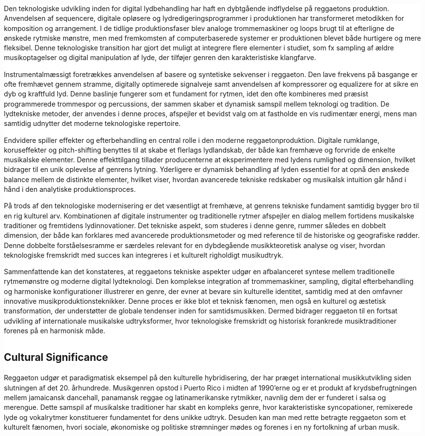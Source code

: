 Den teknologiske udvikling inden for digital lydbehandling har haft en dybtgående indflydelse på
reggaetons produktion. Anvendelsen af sequencere, digitale opløsere og lydredigeringsprogrammer i
produktionen har transformeret metodikken for komposition og arrangement. I de tidlige
produktionsfaser blev analoge trommemaskiner og loops brugt til at efterligne de ønskede rytmiske
mønstre, men med fremkomsten af computerbaserede systemer er produktionen blevet både hurtigere og
mere fleksibel. Denne teknologiske transition har gjort det muligt at integrere flere elementer i
studiet, som fx sampling af ældre musikoptagelser og digital manipulation af lyde, der tilføjer
genren den karakteristiske klangfarve.

Instrumentalmæssigt foretrækkes anvendelsen af basere og syntetiske sekvenser i reggaeton. Den lave
frekvens på basgange er ofte fremhævet gennem stramme, digitally optimerede signalveje samt
anvendelsen af kompressorer og equalizere for at sikre en dyb og kraftfuld lyd. Denne baslinje
fungerer som et fundament for rytmen, idet den ofte kombineres med præsist programmerede trommespor
og percussions, der sammen skaber et dynamisk samspil mellem teknologi og tradition. De lydtekniske
metoder, der anvendes i denne proces, afspejler et bevidst valg om at fastholde en vis rudimentær
energi, mens man samtidig udnytter det moderne teknologiske repertoire.

Endvidere spiller effekter og efterbehandling en central rolle i den moderne reggaetonproduktion.
Digitale rumklange, koruseffekter og pitch-shifting benyttes til at skabe et flerlags lydlandskab,
der både kan fremhæve og forvride de enkelte musikalske elementer. Denne effekttilgang tillader
producenterne at eksperimentere med lydens rumlighed og dimension, hvilket bidrager til en unik
oplevelse af genrens lytning. Yderligere er dynamisk behandling af lyden essentiel for at opnå den
ønskede balance mellem de distinkte elementer, hvilket viser, hvordan avancerede tekniske redskaber
og musikalsk intuition går hånd i hånd i den analytiske produktionsproces.

På trods af den teknologiske modernisering er det væsentligt at fremhæve, at genrens tekniske
fundament samtidig bygger bro til en rig kulturel arv. Kombinationen af digitale instrumenter og
traditionelle rytmer afspejler en dialog mellem fortidens musikalske traditioner og fremtidens
lydinnovationer. Det tekniske aspekt, som studeres i denne genre, rummer således en dobbelt
dimension, der både kan forklares med avancerede produktionsmetoder og med reference til de
historiske og geografiske rødder. Denne dobbelte forståelsesramme er særdeles relevant for en
dybdegående musikkteoretisk analyse og viser, hvordan teknologiske fremskridt med succes kan
integreres i et kulturelt righoldigt musikudtryk.

Sammenfattende kan det konstateres, at reggaetons tekniske aspekter udgør en afbalanceret syntese
mellem traditionelle rytmemønstre og moderne digital lydteknologi. Den komplekse integration af
trommemaskiner, sampling, digital efterbehandling og harmoniske konfigurationer illustrerer en
genre, der evner at bevare sin kulturelle identitet, samtidig med at den omfavner innovative
musikproduktionsteknikker. Denne proces er ikke blot et teknisk fænomen, men også en kulturel og
æstetisk transformation, der understøtter de globale tendenser inden for samtidsmusikken. Dermed
bidrager reggaeton til en fortsat udvikling af internationale musikalske udtryksformer, hvor
teknologiske fremskridt og historisk forankrede musiktraditioner forenes på en harmonisk måde.

## Cultural Significance

Reggaeton udgør et paradigmatisk eksempel på den kulturelle hybridisering, der har præget
international musikkutvikling siden slutningen af det 20. århundrede. Musikgenren opstod i Puerto
Rico i midten af 1990’erne og er et produkt af krydsbefrugtningen mellem jamaicansk dancehall,
panamansk reggae og latinamerikanske rytmikker, navnlig dem der er funderet i salsa og merengue.
Dette samspil af musikalske traditioner har skabt en kompleks genre, hvor karakteristiske
syncopationer, remixerede lyde og vokalrytmer konstituerer fundamentet for dens unikke udtryk.
Desuden kan man med rette betragte reggaeton som et kulturelt fænomen, hvori sociale, økonomiske og
politiske strømninger mødes og forenes i en ny fortolkning af urban musik.
